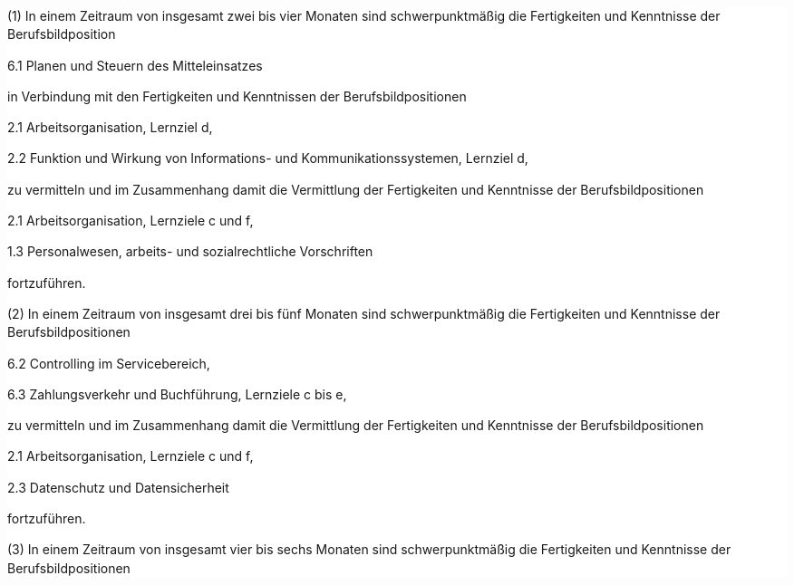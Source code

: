 
















(1) In einem Zeitraum von insgesamt zwei bis vier Monaten sind
schwerpunktmäßig die Fertigkeiten und Kenntnisse der
Berufsbildposition

6.1 Planen und Steuern des Mitteleinsatzes



in Verbindung mit den Fertigkeiten und Kenntnissen der
Berufsbildpositionen

2.1 Arbeitsorganisation, Lernziel d,


2.2 Funktion und Wirkung von Informations- und Kommunikationssystemen,
    Lernziel d,



zu vermitteln und im Zusammenhang damit die Vermittlung der
Fertigkeiten und Kenntnisse der Berufsbildpositionen

2.1 Arbeitsorganisation, Lernziele c und f,


1.3 Personalwesen, arbeits- und sozialrechtliche Vorschriften



fortzuführen.

(2) In einem Zeitraum von insgesamt drei bis fünf Monaten sind
schwerpunktmäßig die Fertigkeiten und Kenntnisse der
Berufsbildpositionen

6.2 Controlling im Servicebereich,


6.3 Zahlungsverkehr und Buchführung, Lernziele c bis e,



zu vermitteln und im Zusammenhang damit die Vermittlung der
Fertigkeiten und Kenntnisse der Berufsbildpositionen

2.1 Arbeitsorganisation, Lernziele c und f,


2.3 Datenschutz und Datensicherheit



fortzuführen.

(3) In einem Zeitraum von insgesamt vier bis sechs Monaten sind
schwerpunktmäßig die Fertigkeiten und Kenntnisse der
Berufsbildpositionen
